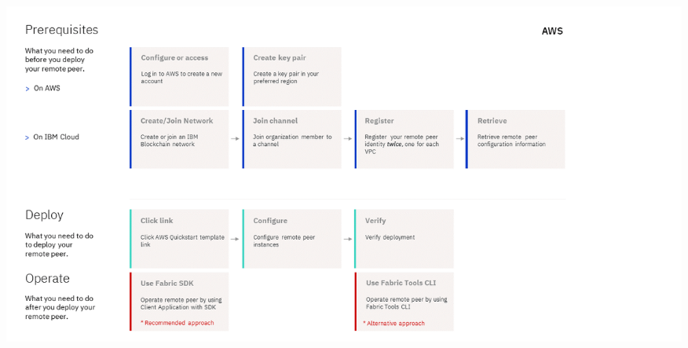 <img usemap="#home_map1" border="0" class="image" id="image_ztx_crb_f1b2" src="../images/remote_peer_AWS_flow.png" width="750" alt="Cliquez sur une zone pour afficher davantage de détails sur le processus." style="width:750px;" />
<map name="home_map1" id="home_map1">
<area href="/docs/services/blockchain/howto/remote_peer_aws.html#remote-peer-aws-account" alt="Configurer ou accéder à AWS" title="Configurer ou accéder" shape="rect" coords="157.05, 52.53, 283.62, 127.11" />
<area href="/docs/services/blockchain/howto/remote_peer_aws.html#remote-peer-aws-account" alt="Créer une paire de clés" title="Créer une paire de clés" shape="rect" coords="300.97, 52.53, 427.54, 127.11" />
<area href="/docs/services/blockchain/howto/remote_peer_aws.html#remote-peer-aws-prerequisites" alt="Créer ou rejoindre un réseau" title="Créer ou rejoindre un réseau" shape="rect" coords="157.05, 131.8, 283.62, 206.37" />
<area href="/docs/services/blockchain/howto/remote_peer_operate_aws.html#remote-peer-aws-operate-sdk" alt="Rejoindre un canal" title="Rejoindre un canal" shape="rect" coords="300.97, 131.8, 427.54, 206.37" />
<area href="/docs/services/blockchain/howto/remote_peer_aws.html#remote-peer-aws-register-peer" alt="Enregistrer une identité homologue" title="Enregistrer une identité homologue" shape="rect" coords="443.95, 131.8, 570.53, 206.37" />
<area href="/docs/services/blockchain/howto/remote_peer_aws.html#remote-peer-aws-network-endpoints" alt="Extraire les informations de configuration homologue" title="Extraire les informations de configuration homologue" shape="rect" coords="585.53, 131.8, 712.1, 206.37" />
<area href="/docs/services/blockchain/howto/remote_peer_aws.html#remote-peer-aws-launchqs" alt="Cliquer sur le lien" title="Cliquer sur le lien" shape="rect" coords="157.05, 258.43, 283.62, 333.48" />
<area href="/docs/services/blockchain/howto/remote_peer_aws.html#remote-peer-aws-launchqs" alt="Configurer des instances homologues" title="Configurer des instances homologues" shape="rect" coords="300.97, 258.43, 427.54, 333.48" />
<area href="/docs/services/blockchain/howto/remote_peer_aws.html#remote-peer-aws-test" alt="Vérifier le déploiement" title="Vérifier le déploiement" shape="rect" coords="443.95, 258.43, 570.53, 333.48" />
<area href="/docs/services/blockchain/howto/remote_peer_operate_aws.html#remote-peer-aws-operate-sdk" alt="Utiliser le logiciel SDK Fabric" title="Utiliser le logiciel SDK Fabric" shape="rect" coords="157.05, 338.64, 283.62, 413" />
<area href="/docs/services/blockchain/howto/remote_peer_operate_aws.html#remote-peer-aws-operate-cli-operate" alt="Utiliser l'interface CLI des outils Fabric" title="Utiliser l'interface CLI des outils Fabric" shape="rect" coords="443.95, 338.64, 570.53, 413" />
</map>
